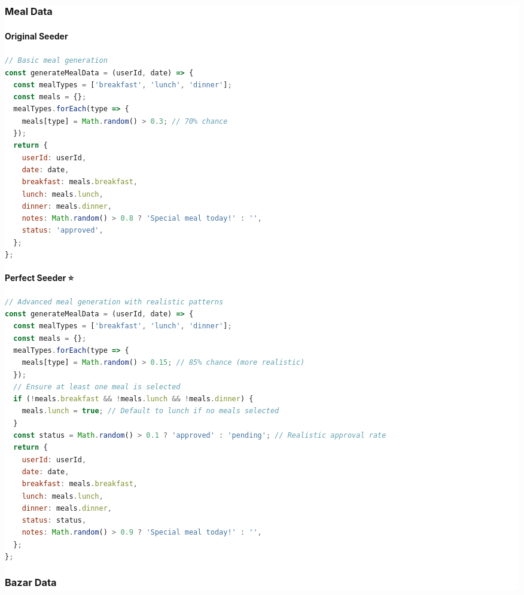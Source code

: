 ### Meal Data

#### Original Seeder

```javascript
// Basic meal generation
const generateMealData = (userId, date) => {
  const mealTypes = ['breakfast', 'lunch', 'dinner'];
  const meals = {};
  mealTypes.forEach(type => {
    meals[type] = Math.random() > 0.3; // 70% chance
  });
  return {
    userId: userId,
    date: date,
    breakfast: meals.breakfast,
    lunch: meals.lunch,
    dinner: meals.dinner,
    notes: Math.random() > 0.8 ? 'Special meal today!' : '',
    status: 'approved',
  };
};
```

#### Perfect Seeder ⭐

```javascript
// Advanced meal generation with realistic patterns
const generateMealData = (userId, date) => {
  const mealTypes = ['breakfast', 'lunch', 'dinner'];
  const meals = {};
  mealTypes.forEach(type => {
    meals[type] = Math.random() > 0.15; // 85% chance (more realistic)
  });
  // Ensure at least one meal is selected
  if (!meals.breakfast && !meals.lunch && !meals.dinner) {
    meals.lunch = true; // Default to lunch if no meals selected
  }
  const status = Math.random() > 0.1 ? 'approved' : 'pending'; // Realistic approval rate
  return {
    userId: userId,
    date: date,
    breakfast: meals.breakfast,
    lunch: meals.lunch,
    dinner: meals.dinner,
    status: status,
    notes: Math.random() > 0.9 ? 'Special meal today!' : '',
  };
};
```

### Bazar Data
